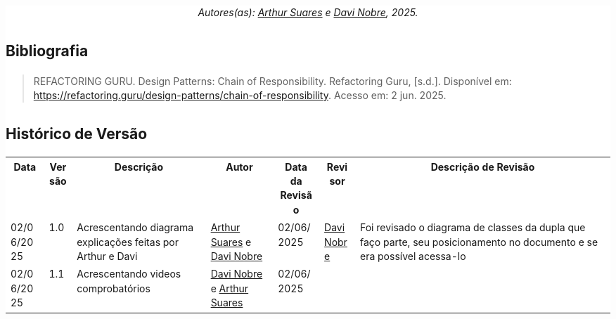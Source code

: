 <p align="center"><em>Autores(as): <a href="https://github.com/arthur-suares">Arthur Suares</a> e <a href="https://github.com/Jagaima">Davi Nobre</a>, 2025.</em></p>

## Bibliografia

> REFACTORING GURU. Design Patterns: Chain of Responsibility. Refactoring Guru, [s.d.]. Disponível em: https://refactoring.guru/design-patterns/chain-of-responsibility. Acesso em: 2 jun. 2025.

## Histórico de Versão

<div align="center">
    <table>
        <tr>
            <th>Data</th>
            <th>Versão</th>
            <th>Descrição</th>
            <th>Autor</th>
            <th>Data da Revisão</th>
            <th>Revisor</th>
            <th>Descrição de Revisão</th>
        </tr>
        <tr>
            <td>02/06/2025</td>
            <td>1.0</td>
            <td>Acrescentando diagrama explicações feitas por Arthur e Davi</td>
            <td><a href="https://github.com/arthur-suares">Arthur Suares</a> e <a href="https://github.com/Jagaima">Davi Nobre</a></td>
            <td>02/06/2025</td>
            <td><a href="https://github.com/Jagaima">Davi Nobre</a></td>
            <td>Foi revisado o diagrama de classes da dupla que faço parte, seu posicionamento no documento e se era possível acessa-lo</td>
        </tr>
        <tr>
            <td>02/06/2025</td>
            <td>1.1</td>
            <td>Acrescentando videos comprobatórios</td>
            <td><a href="https://github.com/Jagaima" >Davi Nobre</a> e <a href="https://github.com/arthur-suares">Arthur Suares</a></td>
            <td>02/06/2025</td>
            <td><a href="https://github.com/"></a></td>
            <td></td>
        </tr>
    </table>
</div>